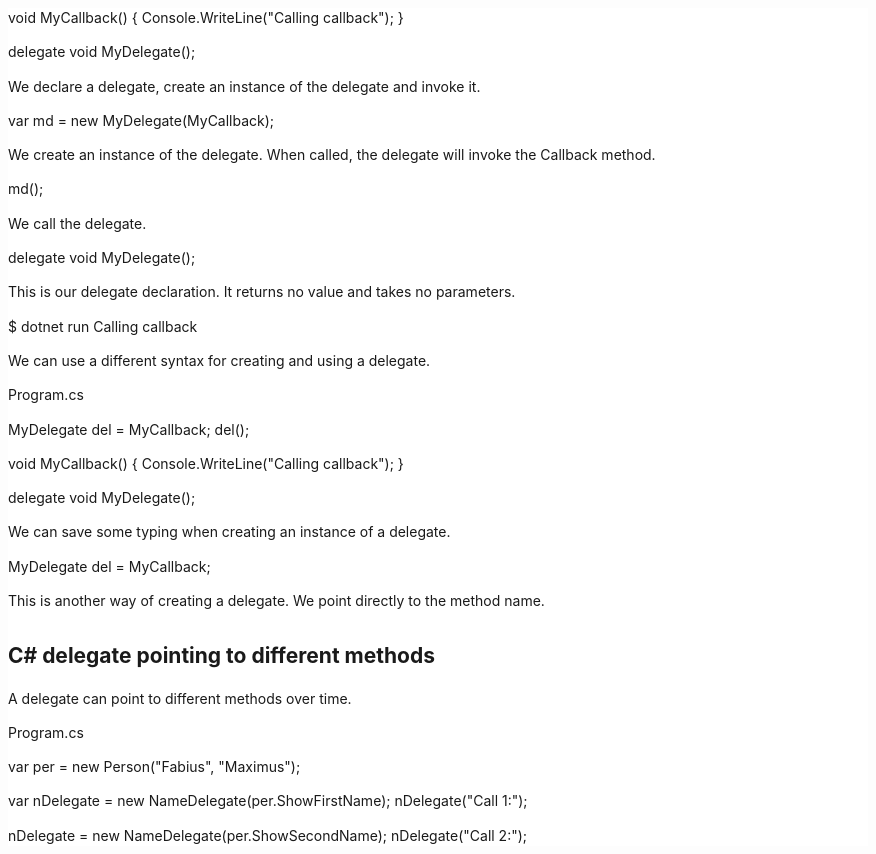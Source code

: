 void MyCallback()
{
    Console.WriteLine("Calling callback");
}

delegate void MyDelegate();

We declare a delegate, create an instance of the delegate and invoke it.

var md = new MyDelegate(MyCallback);

We create an instance of the delegate. When called, the delegate will
invoke the Callback method.

md();

We call the delegate.

delegate void MyDelegate();

This is our delegate declaration. It returns no value and takes no parameters.

$ dotnet run
Calling callback

We can use a different syntax for creating and using a delegate.

Program.cs
  

MyDelegate del = MyCallback;
del();

void MyCallback()
{
    Console.WriteLine("Calling callback");
}

delegate void MyDelegate();

We can save some typing when creating an instance of a delegate.

MyDelegate del = MyCallback;

This is another way of creating a delegate. We point directly to the method
name.

## C# delegate pointing to different methods

A delegate can point to different methods over time.

Program.cs
  

var per = new Person("Fabius", "Maximus");

var nDelegate = new NameDelegate(per.ShowFirstName);
nDelegate("Call 1:");

nDelegate = new NameDelegate(per.ShowSecondName);
nDelegate("Call 2:");
